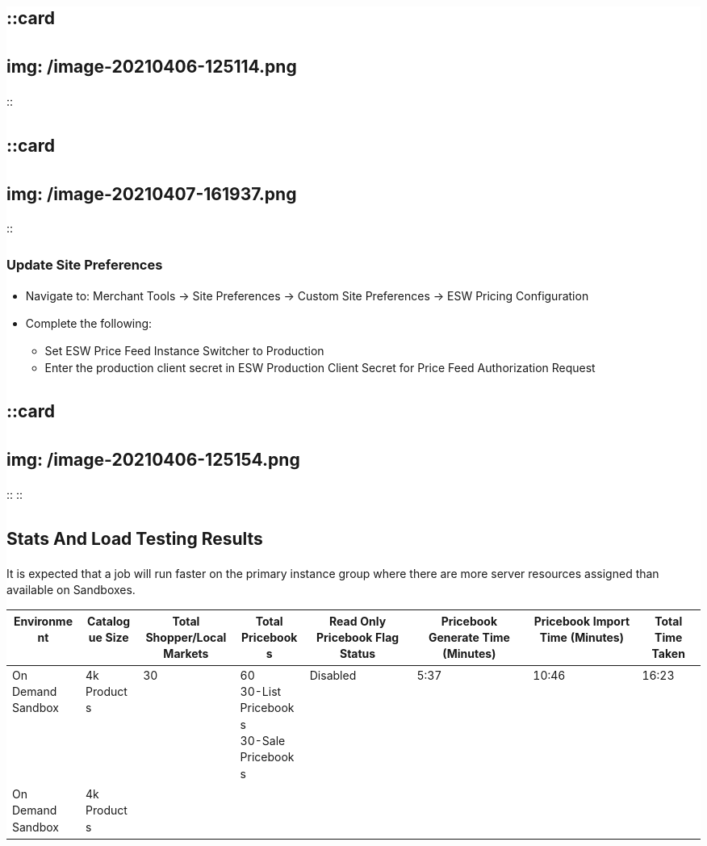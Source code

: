   ::card
  ---
  img: /image-20210406-125114.png
  ---
  ::

  ::card
  ---
  img: /image-20210407-161937.png
  ---
  ::


  ### Update Site Preferences

  - Navigate to: Merchant Tools → Site Preferences → Custom Site Preferences → ESW Pricing Configuration

  - Complete the following:
    - Set ESW Price Feed Instance Switcher to Production
    - Enter the production client secret in ESW Production Client Secret for Price Feed Authorization Request

  ::card
  ---
  img: /image-20210406-125154.png
  ---
  ::
::

## Stats And Load Testing Results

It is expected that a job will run faster on the primary instance group where there are more server resources assigned than available on Sandboxes.

<div class="relative overflow-x-auto shadow-md sm:rounded-lg">
  <table class="w-full text-sm text-left rtl:text-right text-gray-500 dark:text-gray-400">
    <thead class="text-xs text-gray-700 uppercase bg-gray-50 dark:bg-gray-700 dark:text-gray-400">
      <tr>
        <th class="px-6 py-3">Environment</th>
        <th class="px-6 py-3">Catalogue Size</th>
        <th class="px-6 py-3">Total Shopper/Local Markets</th>
        <th class="px-6 py-3">Total Pricebooks</th>
        <th class="px-6 py-3">Read Only Pricebook Flag Status</th>
        <th class="px-6 py-3">Pricebook Generate Time (Minutes)</th>
        <th class="px-6 py-3">Pricebook Import Time (Minutes)</th>
        <th class="px-6 py-3">Total Time Taken</th>
      </tr>
    </thead>
    <tbody>
      <tr class="bg-white border-b dark:bg-gray-800 dark:border-gray-700 hover:bg-gray-50 dark:hover:bg-gray-600">
        <td class="px-6 py-4">On Demand Sandbox</td>
        <td class="px-6 py-4">4k Products</td>
        <td class="px-6 py-4">30</td>
        <td class="px-6 py-4">60<br>30-List Pricebooks<br>30-Sale Pricebooks</td>
        <td class="px-6 py-4">Disabled</td>
        <td class="px-6 py-4">5:37</td>
        <td class="px-6 py-4">10:46</td>
        <td class="px-6 py-4">16:23</td>
      </tr>
      <tr class="bg-white border-b dark:bg-gray-800 dark:border-gray-700 hover:bg-gray-50 dark:hover:bg-gray-600">
        <td class="px-6 py-4">On Demand Sandbox</td>
        <td class="px-6 py-4">4k Products</td>
